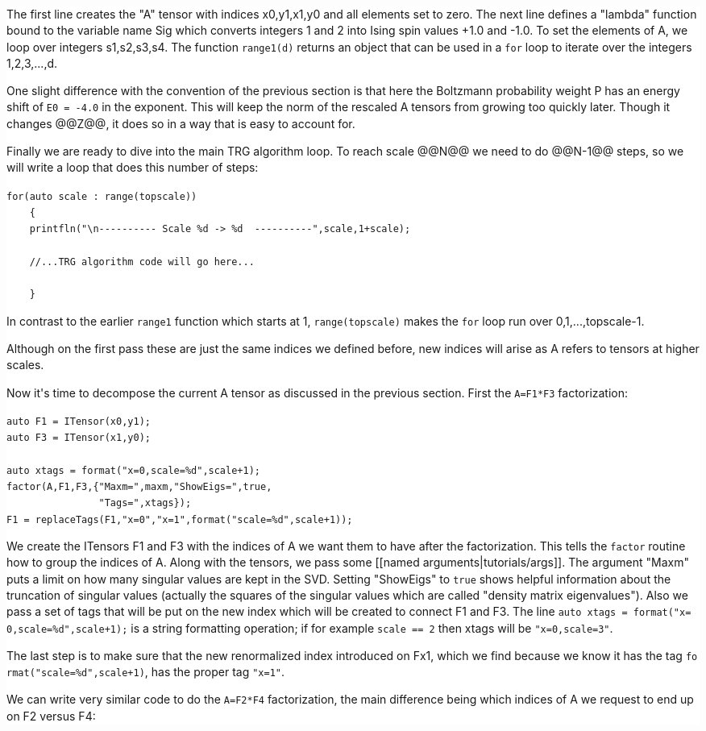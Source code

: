 The first line creates the "A" tensor with indices x0,y1,x1,y0 and all elements set to zero.
The next line defines a "lambda" function bound to the variable name Sig which converts integers
1 and 2 into Ising spin values +1.0 and -1.0. To set the elements of A, we loop over integers
s1,s2,s3,s4. The function `range1(d)` returns an object that can be used in a `for` loop to
iterate over the integers 1,2,3,...,d.

One slight difference with the convention of the previous section is that here 
the Boltzmann probability weight P has an energy shift of `E0 = -4.0` in the exponent. This 
will keep the norm of the rescaled A tensors from growing too quickly later. Though it changes
@@Z@@, it does so in a way that is easy to account for.

Finally we are ready to dive into the main TRG algorithm loop. To reach scale @@N@@ we need to
do @@N-1@@ steps, so we will write a loop that does this number of steps:

    for(auto scale : range(topscale))
        {
        printfln("\n---------- Scale %d -> %d  ----------",scale,1+scale);

        //...TRG algorithm code will go here...

		}

In contrast to the earlier `range1` function which starts at 1, `range(topscale)` makes the `for` loop
run over 0,1,...,topscale-1.

Although on the first pass these are just the same indices we defined before, 
new indices will arise as A refers to tensors at higher scales.

Now it's time to decompose the current A tensor as discussed
in the previous section. First the `A=F1*F3` factorization:

	auto F1 = ITensor(x0,y1);
	auto F3 = ITensor(x1,y0);

    auto xtags = format("x=0,scale=%d",scale+1);
    factor(A,F1,F3,{"Maxm=",maxm,"ShowEigs=",true,
                    "Tags=",xtags});
    F1 = replaceTags(F1,"x=0","x=1",format("scale=%d",scale+1));

We create the ITensors F1 and F3 with the indices of A we
want them to have after the factorization. This tells the `factor` routine how
to group the indices of A. Along with the tensors, we pass some [[named arguments|tutorials/args]].
The argument "Maxm" puts a limit on how many singular values are kept in the SVD. Setting "ShowEigs"
to `true` shows helpful information about the truncation of singular values (actually the squares
of the singular values which are called "density matrix eigenvalues"). Also we pass a set of tags
that will be put on the new index which will be created to connect F1 and F3.
The line `auto xtags = format("x=0,scale=%d",scale+1);` is a string formatting operation; if for example `scale == 2`
then xtags will be `"x=0,scale=3"`.

The last step is to make sure that the new renormalized index introduced on Fx1, which we find
because we know it has the tag `format("scale=%d",scale+1)`, has the proper tag `"x=1"`.

We can write very similar code to do the `A=F2*F4` factorization, the main difference being
which indices of A we request to end up on F2 versus F4:
